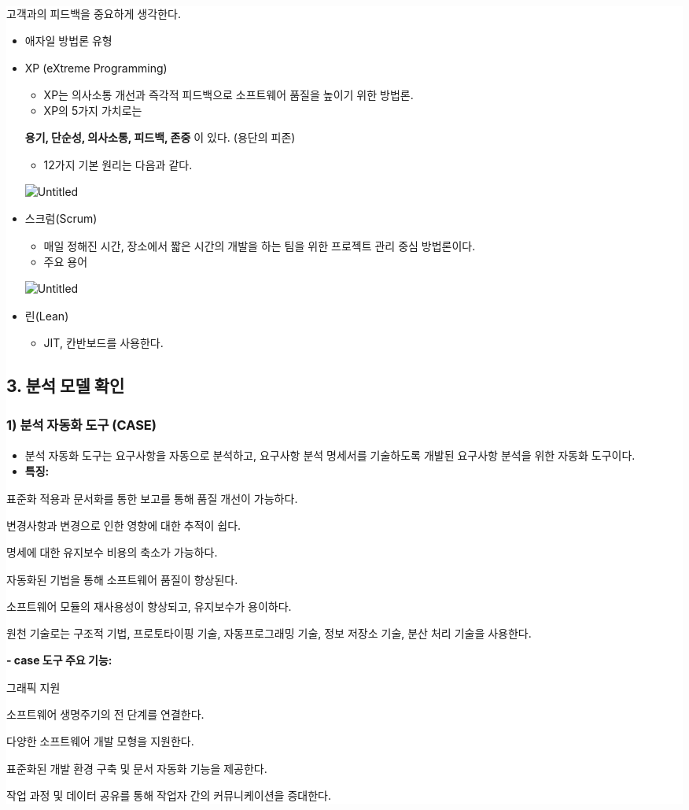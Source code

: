 고객과의 피드백을 중요하게 생각한다.

- 애자일 방법론 유형
- XP (eXtreme Programming)
  - XP는 의사소통 개선과 즉각적 피드백으로 소프트웨어 품질을 높이기 위한 방법론.
  - XP의 5가지 가치로는

  **용기, 단순성, 의사소통, 피드백, 존중** 이 있다. (용단의 피존)

  - 12가지 기본 원리는 다음과 같다.

  ![Untitled](https://prod-files-secure.s3.us-west-2.amazonaws.com/c52d3ba8-5d60-4225-b490-d52786f48aed/4187c1e5-103a-4a39-b231-cdaef18d9112/Untitled.png)

- 스크럼(Scrum)
  - 매일 정해진 시간, 장소에서 짧은 시간의 개발을 하는 팀을 위한 프로젝트 관리 중심 방법론이다.
  - 주요 용어

  ![Untitled](https://prod-files-secure.s3.us-west-2.amazonaws.com/c52d3ba8-5d60-4225-b490-d52786f48aed/a4acae40-f4cc-4532-b3dd-cc35ca4ab9ac/Untitled.png)

- 린(Lean)
  - JIT, 칸반보드를 사용한다.


## 3. 분석 모델 확인

### 1) 분석 자동화 도구 (CASE)

- 분석 자동화 도구는 요구사항을 자동으로 분석하고, 요구사항 분석 명세서를 기술하도록 개발된 요구사항 분석을 위한 자동화 도구이다.
- **특징:**

표준화 적용과 문서화를 통한 보고를 통해 품질 개선이 가능하다.

변경사항과 변경으로 인한 영향에 대한 추적이 쉽다.

명세에 대한 유지보수 비용의 축소가 가능하다.

자동화된 기법을 통해 소프트웨어 품질이 향상된다.

소프트웨어 모듈의 재사용성이 향상되고, 유지보수가 용이하다.

원천 기술로는 구조적 기법, 프로토타이핑 기술, 자동프로그래밍 기술, 정보 저장소 기술, 분산 처리 기술을 사용한다.

**- case 도구 주요 기능:**

그래픽 지원

소프트웨어 생명주기의 전 단계를 연결한다.

다양한 소프트웨어 개발 모형을 지원한다.

표준화된 개발 환경 구축 및 문서 자동화 기능을 제공한다.

작업 과정 및 데이터 공유를 통해 작업자 간의 커뮤니케이션을 증대한다.